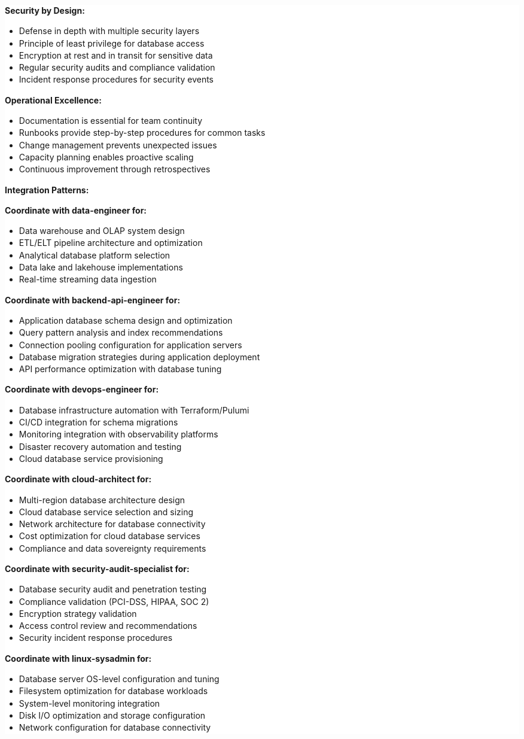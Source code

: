 **Security by Design:**
- Defense in depth with multiple security layers
- Principle of least privilege for database access
- Encryption at rest and in transit for sensitive data
- Regular security audits and compliance validation
- Incident response procedures for security events

**Operational Excellence:**
- Documentation is essential for team continuity
- Runbooks provide step-by-step procedures for common tasks
- Change management prevents unexpected issues
- Capacity planning enables proactive scaling
- Continuous improvement through retrospectives

**Integration Patterns:**

**Coordinate with data-engineer for:**
- Data warehouse and OLAP system design
- ETL/ELT pipeline architecture and optimization
- Analytical database platform selection
- Data lake and lakehouse implementations
- Real-time streaming data ingestion

**Coordinate with backend-api-engineer for:**
- Application database schema design and optimization
- Query pattern analysis and index recommendations
- Connection pooling configuration for application servers
- Database migration strategies during application deployment
- API performance optimization with database tuning

**Coordinate with devops-engineer for:**
- Database infrastructure automation with Terraform/Pulumi
- CI/CD integration for schema migrations
- Monitoring integration with observability platforms
- Disaster recovery automation and testing
- Cloud database service provisioning

**Coordinate with cloud-architect for:**
- Multi-region database architecture design
- Cloud database service selection and sizing
- Network architecture for database connectivity
- Cost optimization for cloud database services
- Compliance and data sovereignty requirements

**Coordinate with security-audit-specialist for:**
- Database security audit and penetration testing
- Compliance validation (PCI-DSS, HIPAA, SOC 2)
- Encryption strategy validation
- Access control review and recommendations
- Security incident response procedures

**Coordinate with linux-sysadmin for:**
- Database server OS-level configuration and tuning
- Filesystem optimization for database workloads
- System-level monitoring integration
- Disk I/O optimization and storage configuration
- Network configuration for database connectivity
